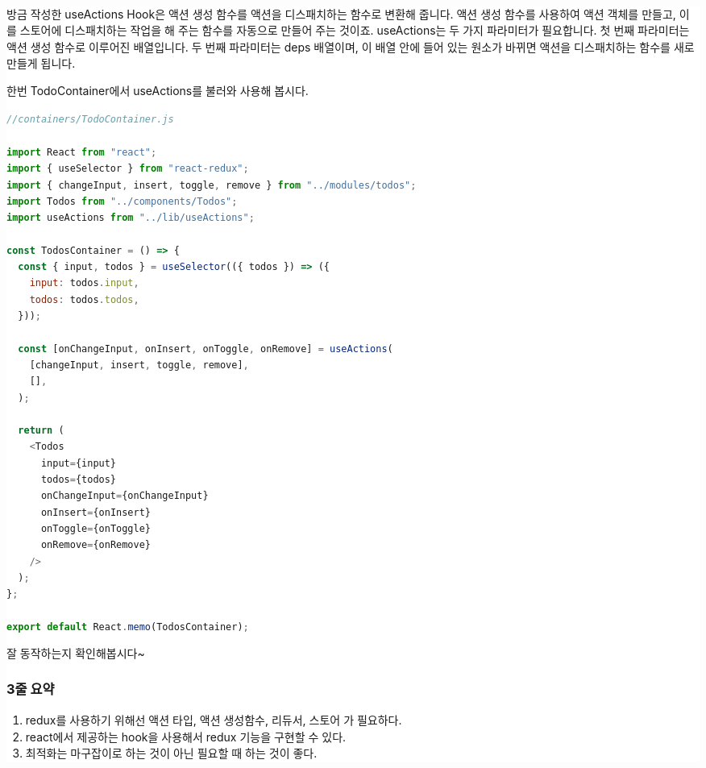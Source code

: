 방금 작성한 useActions Hook은 액션 생성 함수를 액션을 디스패치하는 함수로 변환해 줍니다.
액션 생성 함수를 사용하여 액션 객체를 만들고, 이를 스토어에 디스패치하는 작업을 해 주는 함수를 자동으로 만들어 주는 것이죠.
useActions는 두 가지 파라미터가 필요합니다.
첫 번째 파라미터는 액션 생성 함수로 이루어진 배열입니다.
두 번째 파라미터는 deps 배열이며, 이 배열 안에 들어 있는 원소가 바뀌면 액션을 디스패치하는 함수를 새로 만들게 됩니다.

한번 TodoContainer에서 useActions를 불러와 사용해 봅시다.

```js
//containers/TodoContainer.js

import React from "react";
import { useSelector } from "react-redux";
import { changeInput, insert, toggle, remove } from "../modules/todos";
import Todos from "../components/Todos";
import useActions from "../lib/useActions";

const TodosContainer = () => {
  const { input, todos } = useSelector(({ todos }) => ({
    input: todos.input,
    todos: todos.todos,
  }));

  const [onChangeInput, onInsert, onToggle, onRemove] = useActions(
    [changeInput, insert, toggle, remove],
    [],
  );

  return (
    <Todos
      input={input}
      todos={todos}
      onChangeInput={onChangeInput}
      onInsert={onInsert}
      onToggle={onToggle}
      onRemove={onRemove}
    />
  );
};

export default React.memo(TodosContainer);
```

잘 동작하는지 확인해봅시다~

### 3줄 요약

1. redux를 사용하기 위해선 액션 타입, 액션 생성함수, 리듀서, 스토어 가 필요하다.
2. react에서 제공하는 hook을 사용해서 redux 기능을 구현할 수 있다.
3. 최적화는 마구잡이로 하는 것이 아닌 필요할 때 하는 것이 좋다.
